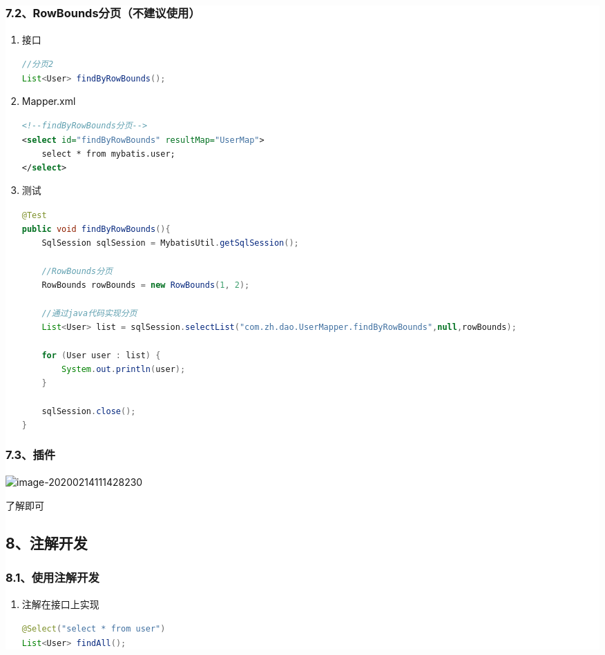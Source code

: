 ### 7.2、RowBounds分页（不建议使用）

1. 接口

   ```java
   //分页2
   List<User> findByRowBounds();
   ```

2. Mapper.xml

   ```xml
   <!--findByRowBounds分页-->
   <select id="findByRowBounds" resultMap="UserMap">
       select * from mybatis.user;
   </select>
   ```

3. 测试

   ```java
   @Test
   public void findByRowBounds(){
       SqlSession sqlSession = MybatisUtil.getSqlSession();
   
       //RowBounds分页
       RowBounds rowBounds = new RowBounds(1, 2);
   
       //通过java代码实现分页
       List<User> list = sqlSession.selectList("com.zh.dao.UserMapper.findByRowBounds",null,rowBounds);
   
       for (User user : list) {
           System.out.println(user);
       }
   
       sqlSession.close();
   }
   ```

### 7.3、插件

![image-20200214111428230](http://image.beloved.ink/Typora/image-20200214111428230.png)

了解即可

## 8、注解开发

### 8.1、使用注解开发

1. 注解在接口上实现

   ```java
   @Select("select * from user")
   List<User> findAll();
   ```
